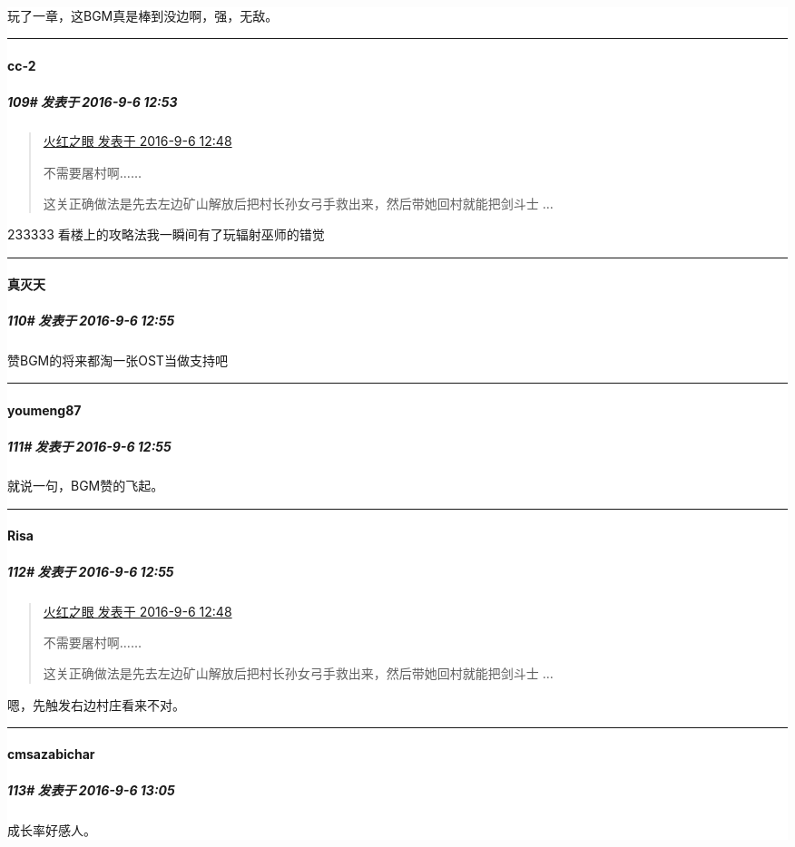 
玩了一章，这BGM真是棒到没边啊，强，无敌。


-----

####  cc-2  
##### 109#       发表于 2016-9-6 12:53


<blockquote><a href="httphttps://bbs.saraba1st.com/2b/forum.php?mod=redirect&amp;goto=findpost&amp;pid=33496670&amp;ptid=1330118" target="_blank">火红之眼 发表于 2016-9-6 12:48</a>

不需要屠村啊......

这关正确做法是先去左边矿山解放后把村长孙女弓手救出来，然后带她回村就能把剑斗士 ...</blockquote>
233333 看楼上的攻略法我一瞬间有了玩辐射巫师的错觉


-----

####  真灭天  
##### 110#       发表于 2016-9-6 12:55


赞BGM的将来都淘一张OST当做支持吧


-----

####  youmeng87  
##### 111#       发表于 2016-9-6 12:55


就说一句，BGM赞的飞起。


-----

####  Risa  
##### 112#       发表于 2016-9-6 12:55


<blockquote><a href="httphttps://bbs.saraba1st.com/2b/forum.php?mod=redirect&amp;goto=findpost&amp;pid=33496670&amp;ptid=1330118" target="_blank">火红之眼 发表于 2016-9-6 12:48</a>

不需要屠村啊......

这关正确做法是先去左边矿山解放后把村长孙女弓手救出来，然后带她回村就能把剑斗士 ...</blockquote>
嗯，先触发右边村庄看来不对。


-----

####  cmsazabichar  
##### 113#       发表于 2016-9-6 13:05


成长率好感人。

